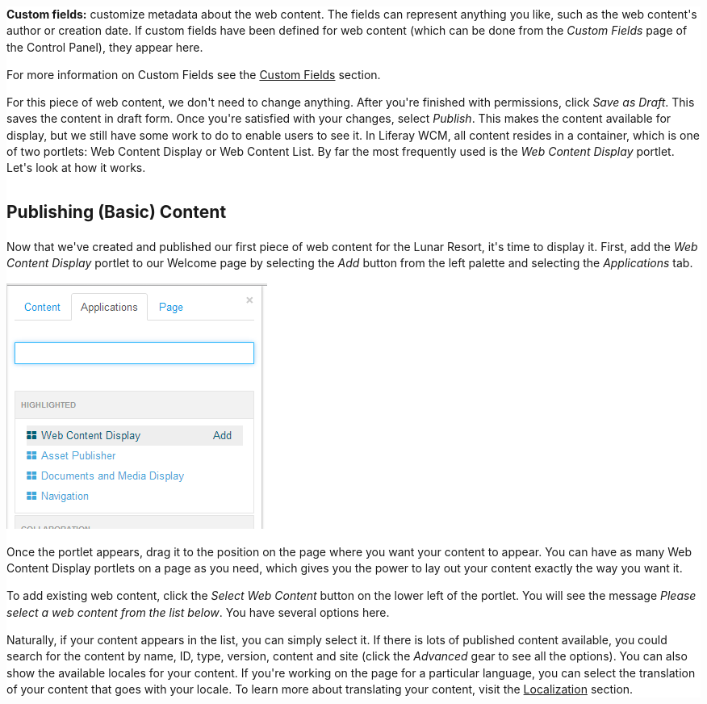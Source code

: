 **Custom fields:** customize metadata about the web content. The fields can
represent anything you like, such as the web content's author or creation date.
If custom fields have been defined for web content (which can be done from the
*Custom Fields* page of the Control Panel), they appear here.

For more information on Custom Fields see the
[Custom Fields](/discover/portal/-/knowledge_base/6-2/custom-fields) section.

For this piece of web content, we don't need to change anything. After you're
finished with permissions, click *Save as Draft*. This saves the content in
draft form. Once you're satisfied with your changes, select *Publish*. This
makes the content available for display, but we still have some work to do to
enable users to see it. In Liferay WCM, all content resides in a container,
which is one of two portlets: Web Content Display or Web Content List. By far
the most frequently used is the *Web Content Display* portlet. Let's look at how
it works.

## Publishing (Basic) Content [](id=publishing-basic-content)

Now that we've created and published our first piece of web content for
the Lunar Resort, it's time to display it. First, add the *Web Content Display*
portlet to our Welcome page by selecting the *Add* button from the left palette
and selecting the *Applications* tab.

![Figure 2.21: Adding the Web Content Display Portlet](../../images/add-web-content-display.png)

Once the portlet appears, drag it to the position on the page where you want
your content to appear. You can have as many Web Content Display portlets on a
page as you need, which gives you the power to lay out your content exactly the
way you want it. 

To add existing web content, click the *Select Web Content* button on the lower
left of the portlet. You will see the message *Please select a web content from
the list below*. You have several options here.

Naturally, if your content appears in the list, you can simply select it. If
there is lots of published content available, you could search for the content
by name, ID, type, version, content and site (click the *Advanced* gear to see
all the options). You can also show the available locales for your content. If
you're working on the page for a particular language, you can select the
translation of your content that goes with your locale. To learn more about
translating your content, visit the
[Localization](/discover/portal/-/knowledge_base/6-2/localization) section.
